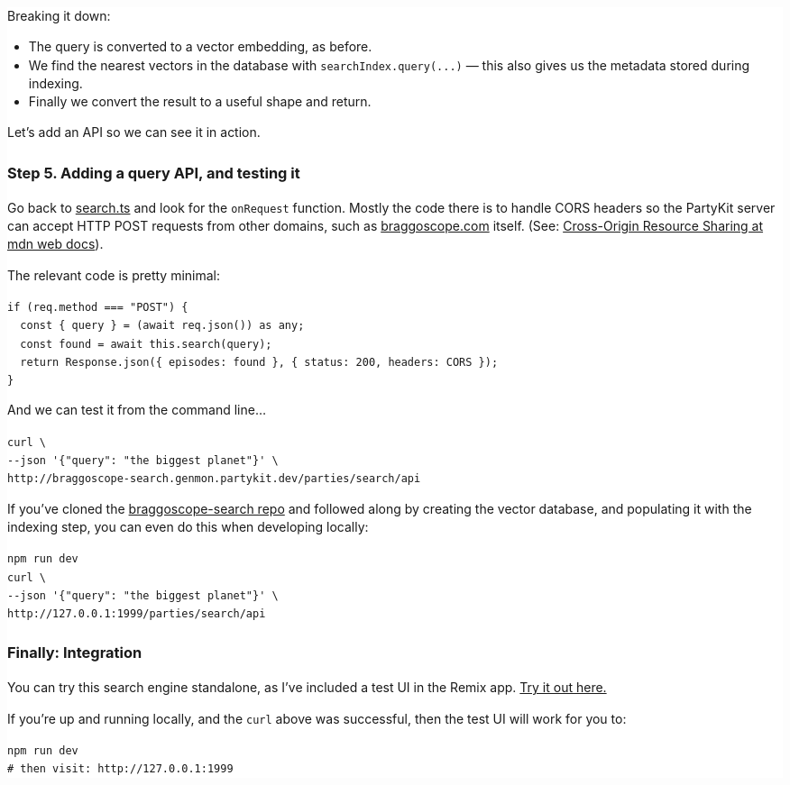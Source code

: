 ```
```

Breaking it down:

-   The query is converted to a vector embedding, as before.
-   We find the nearest vectors in the database with `searchIndex.query(...)` — this also gives us the metadata stored during indexing.
-   Finally we convert the result to a useful shape and return.

Let’s add an API so we can see it in action.

### Step 5. Adding a query API, and testing it

Go back to [search.ts][16] and look for the `onRequest` function. Mostly the code there is to handle CORS headers so the PartyKit server can accept HTTP POST requests from other domains, such as [braggoscope.com][17] itself. (See: [Cross-Origin Resource Sharing at mdn web docs][18]).

The relevant code is pretty minimal:

```
if (req.method === "POST") {
  const { query } = (await req.json()) as any;
  const found = await this.search(query);
  return Response.json({ episodes: found }, { status: 200, headers: CORS });
}
```

And we can test it from the command line…

```
curl \
--json '{"query": "the biggest planet"}' \
http://braggoscope-search.genmon.partykit.dev/parties/search/api
```

If you’ve cloned the [braggoscope-search repo][19] and followed along by creating the vector database, and populating it with the indexing step, you can even do this when developing locally:

```
npm run dev
curl \
--json '{"query": "the biggest planet"}' \
http://127.0.0.1:1999/parties/search/api
```

### Finally: Integration

You can try this search engine standalone, as I’ve included a test UI in the Remix app. [Try it out here.][20]

If you’re up and running locally, and the `curl` above was successful, then the test UI will work for you to:

```
npm run dev
# then visit: http://127.0.0.1:1999
```


[1]: https://www.braggoscope.com
[2]: https://simonwillison.net/2023/Oct/23/embeddings/
[3]: https://developers.cloudflare.com/vectorize/
[4]: https://ai.cloudflare.com
[5]: https://docs.partykit.io/reference/partykit-ai/
[6]: https://github.com/partykit/remix-starter
[7]: https://github.com/genmon/braggoscope-search/tree/main/app
[8]: https://braggoscope-search.genmon.partykit.dev
[9]: https://developers.cloudflare.com/workers/wrangler/commands/#vectorize
[10]: https://www.braggoscope.com/episodes.json
[11]: https://github.com/genmon/braggoscope-search/blob/main/party/search.ts
[12]: https://developers.cloudflare.com/workers-ai/models/text-embeddings/
[13]: https://developers.cloudflare.com/vectorize/platform/client-api/
[14]: https://braggoscope-search.genmon.partykit.dev/admin
[15]: https://braggoscope-search.genmon.partykit.dev/admin?key=dummy-key
[16]: https://github.com/genmon/braggoscope-search/blob/main/party/search.ts
[17]: http://braggoscope.com
[18]: https://developer.mozilla.org/en-US/docs/Web/HTTP/CORS
[19]: https://github.com/genmon/braggoscope-search
[20]: https://braggoscope-search.genmon.partykit.dev
[21]: http://braggoscope.com
[22]: https://ai.meta.com/blog/retrieval-augmented-generation-streamlining-the-creation-of-intelligent-natural-language-processing-models/
[23]: https://blogs.nvidia.com/blog/what-is-retrieval-augmented-generation/
[24]: https://docs.partykit.io/reference/partykit-ai/
[25]: https://docs.partykit.io/reference/partykit-ai/
[26]: https://discord.gg/GJwKKTcQ7W
[27]: https://twitter.com/partykit_io